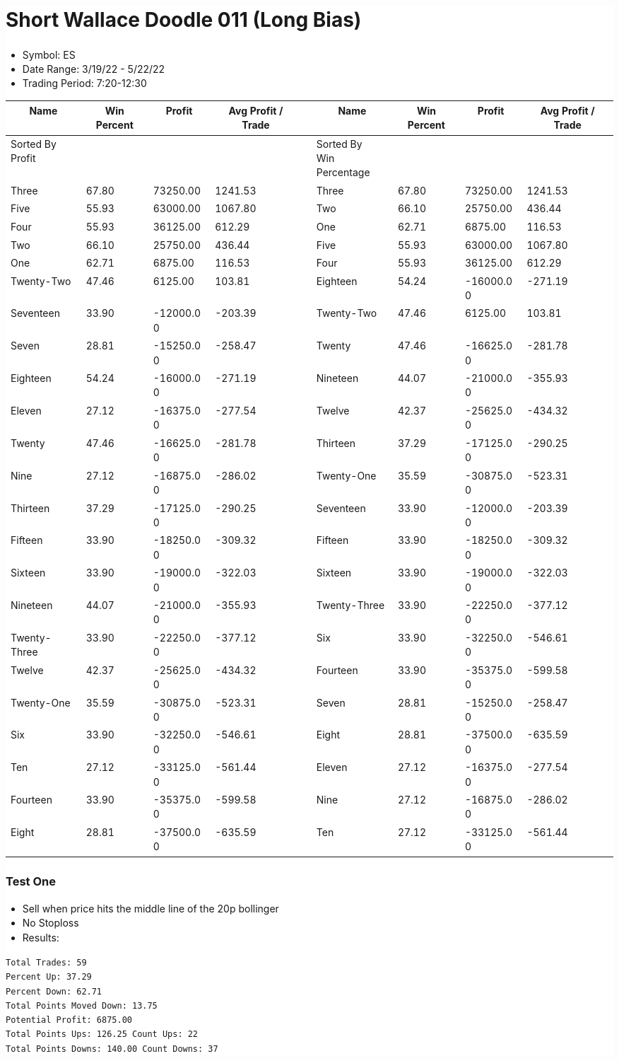 # Short Wallace Doodle 011 (Long Bias)
- Symbol: ES
- Date Range: 3/19/22 - 5/22/22
- Trading Period: 7:20-12:30

| Name | Win Percent | Profit | Avg Profit / Trade |     | Name | Win Percent | Profit | Avg Profit / Trade |
| ---- | ----------- | ------ | ------------------ | --- | ---- | ----------- | ------ | ------------------ |
| Sorted By <br> Profit | | | | | Sorted By <br> Win Percentage ||||
| Three | 67.80 | 73250.00 | 1241.53 |     | Three | 67.80 | 73250.00 | 1241.53 |
| Five | 55.93 | 63000.00 | 1067.80 |     | Two | 66.10 | 25750.00 | 436.44 |
| Four | 55.93 | 36125.00 | 612.29 |     | One | 62.71 | 6875.00 | 116.53 |
| Two | 66.10 | 25750.00 | 436.44 |     | Five | 55.93 | 63000.00 | 1067.80 |
| One | 62.71 | 6875.00 | 116.53 |     | Four | 55.93 | 36125.00 | 612.29 |
| Twenty-Two | 47.46 | 6125.00 | 103.81 |     | Eighteen | 54.24 | -16000.00 | -271.19 |
| Seventeen | 33.90 | -12000.00 | -203.39 |     | Twenty-Two | 47.46 | 6125.00 | 103.81 |
| Seven | 28.81 | -15250.00 | -258.47 |     | Twenty | 47.46 | -16625.00 | -281.78 |
| Eighteen | 54.24 | -16000.00 | -271.19 |     | Nineteen | 44.07 | -21000.00 | -355.93 |
| Eleven | 27.12 | -16375.00 | -277.54 |     | Twelve | 42.37 | -25625.00 | -434.32 |
| Twenty | 47.46 | -16625.00 | -281.78 |     | Thirteen | 37.29 | -17125.00 | -290.25 |
| Nine | 27.12 | -16875.00 | -286.02 |     | Twenty-One | 35.59 | -30875.00 | -523.31 |
| Thirteen | 37.29 | -17125.00 | -290.25 |     | Seventeen | 33.90 | -12000.00 | -203.39 |
| Fifteen | 33.90 | -18250.00 | -309.32 |     | Fifteen | 33.90 | -18250.00 | -309.32 |
| Sixteen | 33.90 | -19000.00 | -322.03 |     | Sixteen | 33.90 | -19000.00 | -322.03 |
| Nineteen | 44.07 | -21000.00 | -355.93 |     | Twenty-Three | 33.90 | -22250.00 | -377.12 |
| Twenty-Three | 33.90 | -22250.00 | -377.12 |     | Six | 33.90 | -32250.00 | -546.61 |
| Twelve | 42.37 | -25625.00 | -434.32 |     | Fourteen | 33.90 | -35375.00 | -599.58 |
| Twenty-One | 35.59 | -30875.00 | -523.31 |     | Seven | 28.81 | -15250.00 | -258.47 |
| Six | 33.90 | -32250.00 | -546.61 |     | Eight | 28.81 | -37500.00 | -635.59 |
| Ten | 27.12 | -33125.00 | -561.44 |     | Eleven | 27.12 | -16375.00 | -277.54 |
| Fourteen | 33.90 | -35375.00 | -599.58 |     | Nine | 27.12 | -16875.00 | -286.02 |
| Eight | 28.81 | -37500.00 | -635.59 |     | Ten | 27.12 | -33125.00 | -561.44 |


### Test One
* Sell when price hits the middle line of the 20p bollinger
* No Stoploss
* Results:
```
Total Trades: 59
Percent Up: 37.29
Percent Down: 62.71
Total Points Moved Down: 13.75
Potential Profit: 6875.00
Total Points Ups: 126.25 Count Ups: 22
Total Points Downs: 140.00 Count Downs: 37
```
